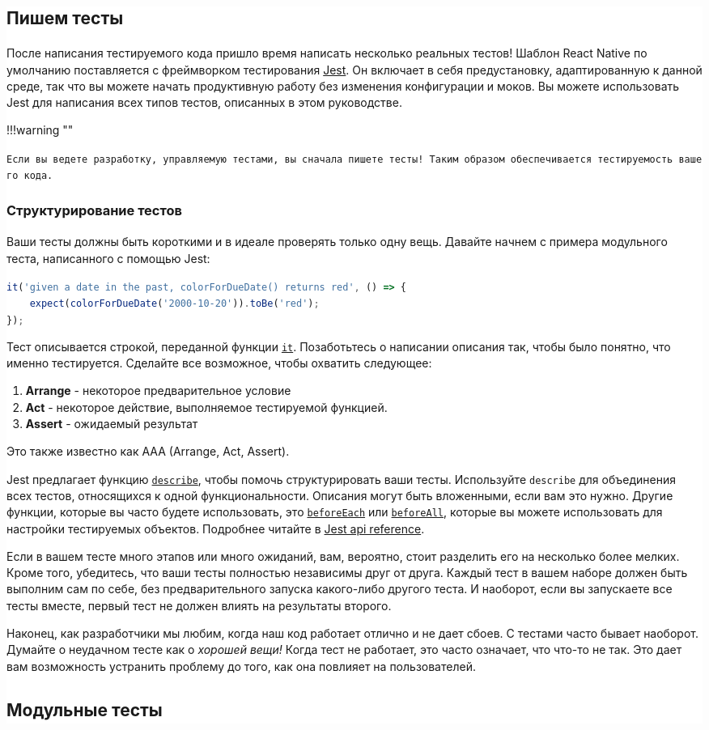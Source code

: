 ## Пишем тесты

После написания тестируемого кода пришло время написать несколько реальных тестов! Шаблон React Native по умолчанию поставляется с фреймворком тестирования [Jest](https://jestjs.io). Он включает в себя предустановку, адаптированную к данной среде, так что вы можете начать продуктивную работу без изменения конфигурации и моков. Вы можете использовать Jest для написания всех типов тестов, описанных в этом руководстве.

!!!warning ""

    Если вы ведете разработку, управляемую тестами, вы сначала пишете тесты! Таким образом обеспечивается тестируемость вашего кода.

### Структурирование тестов

Ваши тесты должны быть короткими и в идеале проверять только одну вещь. Давайте начнем с примера модульного теста, написанного с помощью Jest:

```js
it('given a date in the past, colorForDueDate() returns red', () => {
    expect(colorForDueDate('2000-10-20')).toBe('red');
});
```

Тест описывается строкой, переданной функции [`it`](https://jestjs.io/docs/ru/api#testname-fn-timeout). Позаботьтесь о написании описания так, чтобы было понятно, что именно тестируется. Сделайте все возможное, чтобы охватить следующее:

1.  **Arrange** - некоторое предварительное условие
2.  **Act** - некоторое действие, выполняемое тестируемой функцией.
3.  **Assert** - ожидаемый результат

Это также известно как AAA (Arrange, Act, Assert).

Jest предлагает функцию [`describe`](https://jestjs.io/docs/ru/api#describename-fn), чтобы помочь структурировать ваши тесты. Используйте `describe` для объединения всех тестов, относящихся к одной функциональности. Описания могут быть вложенными, если вам это нужно. Другие функции, которые вы часто будете использовать, это [`beforeEach`](https://jestjs.io/docs/ru/api#beforeeachfn-timeout) или [`beforeAll`](https://jestjs.io/docs/ru/api#beforeallfn-timeout), которые вы можете использовать для настройки тестируемых объектов. Подробнее читайте в [Jest api reference](https://jestjs.io/docs/ru/api).

Если в вашем тесте много этапов или много ожиданий, вам, вероятно, стоит разделить его на несколько более мелких. Кроме того, убедитесь, что ваши тесты полностью независимы друг от друга. Каждый тест в вашем наборе должен быть выполним сам по себе, без предварительного запуска какого-либо другого теста. И наоборот, если вы запускаете все тесты вместе, первый тест не должен влиять на результаты второго.

Наконец, как разработчики мы любим, когда наш код работает отлично и не дает сбоев. С тестами часто бывает наоборот. Думайте о неудачном тесте как о _хорошей вещи!_ Когда тест не работает, это часто означает, что что-то не так. Это дает вам возможность устранить проблему до того, как она повлияет на пользователей.

## Модульные тесты
